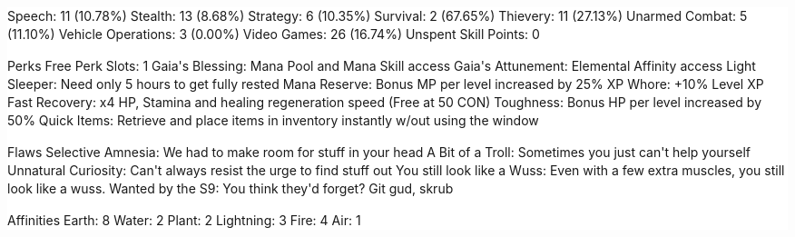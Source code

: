 Speech: 11 (10.78%)
Stealth: 13 (8.68%)
Strategy: 6 (10.35%)
Survival: 2 (67.65%)
Thievery: 11 (27.13%)
Unarmed Combat: 5 (11.10%)
Vehicle Operations: 3 (0.00%)
Video Games: 26 (16.74%)
Unspent Skill Points: 0

Perks
Free Perk Slots: 1
Gaia's Blessing: Mana Pool and Mana Skill access
Gaia's Attunement: Elemental Affinity access
Light Sleeper: Need only 5 hours to get fully rested
Mana Reserve: Bonus MP per level increased by 25%
XP Whore: +10% Level XP
Fast Recovery: x4 HP, Stamina and healing regeneration speed (Free at 50 CON)
Toughness: Bonus HP per level increased by 50%
Quick Items: Retrieve and place items in inventory instantly w/out using the window

Flaws
Selective Amnesia: We had to make room for stuff in your head
A Bit of a Troll: Sometimes you just can't help yourself
Unnatural Curiosity: Can't always resist the urge to find stuff out
You still look like a Wuss: Even with a few extra muscles, you still look like a wuss.
Wanted by the S9: You think they'd forget? Git gud, skrub

Affinities
Earth: 8
Water: 2
Plant: 2
Lightning: 3
Fire: 4
Air: 1
